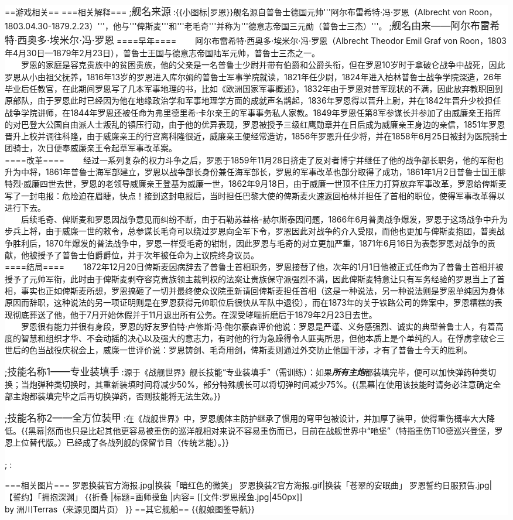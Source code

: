==游戏相关==
===相关解释===
;<big>舰名来源</big>
:{{小图标|罗恩}}舰名源自普鲁士德国元帅'''阿尔布雷希特·冯·罗恩（Albrecht von Roon，1803.04.30-1879.2.23）'''，他与'''俾斯麦'''和'''老毛奇'''并称为'''德意志帝国三元勋（普鲁士三杰）'''。
;<big>舰名由来——阿尔布雷希特·西奥多·埃米尔·冯·罗恩</big>
====早年====
　　阿尔布雷希特·西奥多·埃米尔·冯·罗恩（Albrecht Theodor Emil Graf von Roon，1803年4月30日—1879年2月23日），普鲁士王国与德意志帝国陆军元帅，普鲁士三杰之一。<br>
　　罗恩的家庭是容克贵族中的贫困贵族，他的父亲是一名普鲁士少尉并带有伯爵和公爵头衔，但在罗恩10岁时于拿破仑战争中战死，因此罗恩从小由祖父抚养，1816年13岁的罗恩进入库尔姆的普鲁士军事学院就读，1821年任少尉，1824年进入柏林普鲁士战争学院深造，26年毕业后任教官，在此期间罗恩写了几本军事地理的书，比如《欧洲国家军事概述》，1832年由于罗恩对普军现状的不满，因此放弃教职回到原部队，由于罗恩此时已经因为他在地缘政治学和军事地理学方面的成就声名鹊起，1836年罗恩得以晋升上尉，并在1842年晋升少校担任战争学院讲师，在1844年罗恩还被任命为弗里德里希·卡尔亲王的军事事务私人家教。1849年罗恩任第8军参谋长并参加了由威廉亲王指挥的对巴登大公国自由派人士叛乱的镇压行动，由于他的优异表现，罗恩被授予三级红鹰勋章并在日后成为威廉亲王身边的亲信，1851年罗恩晋升上校并调往科隆，由于威廉亲王的行宫离科隆很近，威廉亲王便经常造访，1856年罗恩升任少将，并在1858年6月25日被封为医院骑士团骑士，次日便奉威廉亲王令起草军事改革案。<br>
====改革====
　　经过一系列复杂的权力斗争之后，罗恩于1859年11月28日挤走了反对者博宁并继任了他的战争部长职务，他的军衔也升为中将，1861年普鲁士海军部建立，罗恩以战争部长身份兼任海军部长，罗恩的军事改革也部分取得了成功，1861年1月2日普鲁士国王腓特烈·威廉四世去世，罗恩的老领导威廉亲王登基为威廉一世，1862年9月18日，由于威廉一世顶不住压力打算放弃军事改革，罗恩给俾斯麦写了一封电报：危险迫在眉睫，快点！接到这封电报后，当时担任巴黎大使的俾斯麦火速返回柏林并担任了首相的职位，使得军事改革得以进行下去。<br>
　　后续毛奇、俾斯麦和罗恩因战争意见而纠纷不断，由于石勒苏益格-赫尔斯泰因问题，1866年6月普奥战争爆发，罗恩于这场战争中升为步兵上将，由于威廉一世的敕令，总参谋长毛奇可以绕过罗恩向全军下令，罗恩因此对战争的介入受限，而他也更加与俾斯麦抱团，普奥战争胜利后，1870年爆发的普法战争中，罗恩一样受毛奇的钳制，因此罗恩与毛奇的对立更加严重，1871年6月16日为表彰罗恩对战争的贡献，他被授予了普鲁士伯爵爵位，并于次年被任命为上议院终身议员。<br>
====结局====
　　1872年12月20日俾斯麦因病辞去了普鲁士首相职务，罗恩接替了他，次年的1月1日他被正式任命为了普鲁士首相并被授予了元帅军衔，此时由于俾斯麦剥夺容克贵族领主裁判权的法案让贵族保守派强烈不满，因此俾斯麦特意让只有军务经验的罗恩当上了首相，事实也正如俾斯麦所想，罗恩搞砸了一切并最终使众议院重新请回俾斯麦担任首相（这是一种说法，另一种说法则是罗恩单纯因为身体原因而辞职，这种说法的另一项证明则是在罗恩获得元帅职位后很快从军队中退役），而在1873年的关于铁路公司的弊案中，罗恩糟糕的表现彻底葬送了他，他于7月开始休假并于11月退出所有公务。在深受哮喘折磨后于1879年2月23日去世。<br>
　　罗恩很有能力并很有身段，罗恩的好友罗伯特·卢修斯·冯·鲍尔豪森评价他说：罗恩是严谨、义务感强烈、诚实的典型普鲁士人，有着高度的智慧和组织才华、不会动摇的决心以及强大的意志力，有时他的行为急躁得令人匪夷所思，但他本质上是个单纯的人。在俘虏拿破仑三世后的色当战役庆祝会上，威廉一世评价说：罗恩铸剑、毛奇用剑，俾斯麦则通过外交防止他国干涉，才有了普鲁士今天的胜利。<br>


;<big>技能名称1——专业装填手</big>
:源于《战舰世界》舰长技能“专业装填手”（需训练）：如果<em><strong>所有主炮</strong></em>都装填完毕，便可以加快弹药种类切换；当炮弹种类切换时，其重新装填时间将减少50%，部分特殊舰长可以将切弹时间减少75%。{{黑幕|在使用该技能时请务必注意确定全部主炮都装填完毕之后再切换弹药，否则技能将无法生效。}}

;<big>技能名称2——全方位装甲</big>
:在《战舰世界》中，罗恩舰体主防护继承了惯用的穹甲包被设计，并加厚了装甲，使得重伤概率大大降低。{{黑幕|然而也只是比起其他更容易被重伤的巡洋舰相对来说不容易重伤而已，目前在战舰世界中“吔堡”（特指重伤T10德巡兴登堡，罗恩上位替代版。）已经成了各战列舰的保留节目（传统艺能）。}}

;<big></big>
:

===相关图片===
<gallery mode="packed" heights="300px">
罗恩换装官方海报.jpg|换装「暗红色的微笑」
罗恩换装2官方海报.gif|换装「苍翠的安眠曲」
罗恩誓约日服预告.jpg|【誓约】「拥抱深渊」
</gallery>
{{折叠
|标题=画师摸鱼
|内容=
[[文件:罗恩摸鱼.jpg|450px]]<br>
by 洲川Terras（来源见图片页）
}}
==其它舰船==
{{舰娘图鉴导航}}